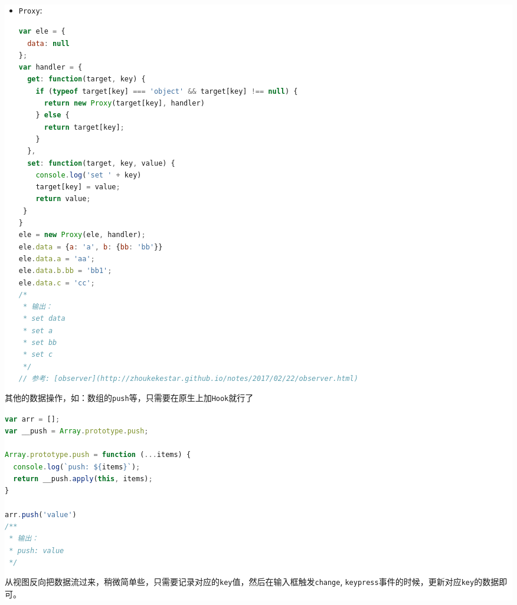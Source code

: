 * `Proxy`:

  ```js
  var ele = {
    data: null
  };
  var handler = {
    get: function(target, key) {
      if (typeof target[key] === 'object' && target[key] !== null) {
        return new Proxy(target[key], handler)
      } else {
        return target[key];
      }
    },
    set: function(target, key, value) {
      console.log('set ' + key)
      target[key] = value;
      return value;
   }
  }
  ele = new Proxy(ele, handler);
  ele.data = {a: 'a', b: {bb: 'bb'}}
  ele.data.a = 'aa';
  ele.data.b.bb = 'bb1';
  ele.data.c = 'cc';
  /*
   * 输出：
   * set data
   * set a
   * set bb
   * set c
   */
  // 参考: [observer](http://zhoukekestar.github.io/notes/2017/02/22/observer.html)
  ```

其他的数据操作，如：数组的`push`等，只需要在原生上加`Hook`就行了

```js
var arr = [];
var __push = Array.prototype.push;

Array.prototype.push = function (...items) {
  console.log(`push: ${items}`);
  return __push.apply(this, items);
}

arr.push('value')
/**
 * 输出：
 * push: value
 */
```

从视图反向把数据流过来，稍微简单些，只需要记录对应的`key`值，然后在输入框触发`change`, `keypress`事件的时候，更新对应`key`的数据即可。
